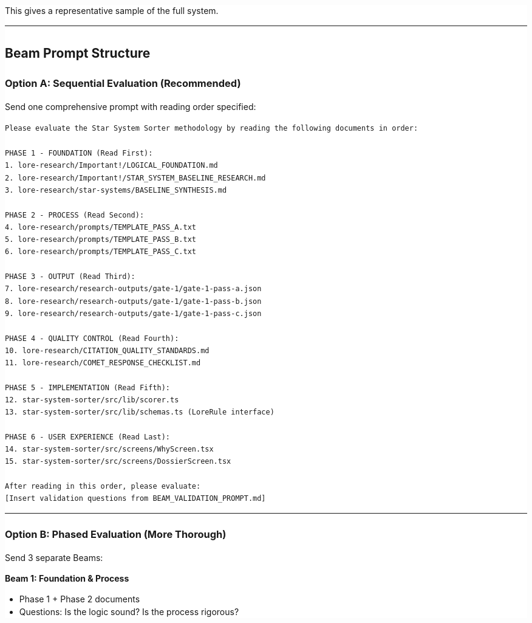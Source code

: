 This gives a representative sample of the full system.

---

## Beam Prompt Structure

### Option A: Sequential Evaluation (Recommended)

Send one comprehensive prompt with reading order specified:

```
Please evaluate the Star System Sorter methodology by reading the following documents in order:

PHASE 1 - FOUNDATION (Read First):
1. lore-research/Important!/LOGICAL_FOUNDATION.md
2. lore-research/Important!/STAR_SYSTEM_BASELINE_RESEARCH.md
3. lore-research/star-systems/BASELINE_SYNTHESIS.md

PHASE 2 - PROCESS (Read Second):
4. lore-research/prompts/TEMPLATE_PASS_A.txt
5. lore-research/prompts/TEMPLATE_PASS_B.txt
6. lore-research/prompts/TEMPLATE_PASS_C.txt

PHASE 3 - OUTPUT (Read Third):
7. lore-research/research-outputs/gate-1/gate-1-pass-a.json
8. lore-research/research-outputs/gate-1/gate-1-pass-b.json
9. lore-research/research-outputs/gate-1/gate-1-pass-c.json

PHASE 4 - QUALITY CONTROL (Read Fourth):
10. lore-research/CITATION_QUALITY_STANDARDS.md
11. lore-research/COMET_RESPONSE_CHECKLIST.md

PHASE 5 - IMPLEMENTATION (Read Fifth):
12. star-system-sorter/src/lib/scorer.ts
13. star-system-sorter/src/lib/schemas.ts (LoreRule interface)

PHASE 6 - USER EXPERIENCE (Read Last):
14. star-system-sorter/src/screens/WhyScreen.tsx
15. star-system-sorter/src/screens/DossierScreen.tsx

After reading in this order, please evaluate:
[Insert validation questions from BEAM_VALIDATION_PROMPT.md]
```

---

### Option B: Phased Evaluation (More Thorough)

Send 3 separate Beams:

**Beam 1: Foundation & Process**
- Phase 1 + Phase 2 documents
- Questions: Is the logic sound? Is the process rigorous?
